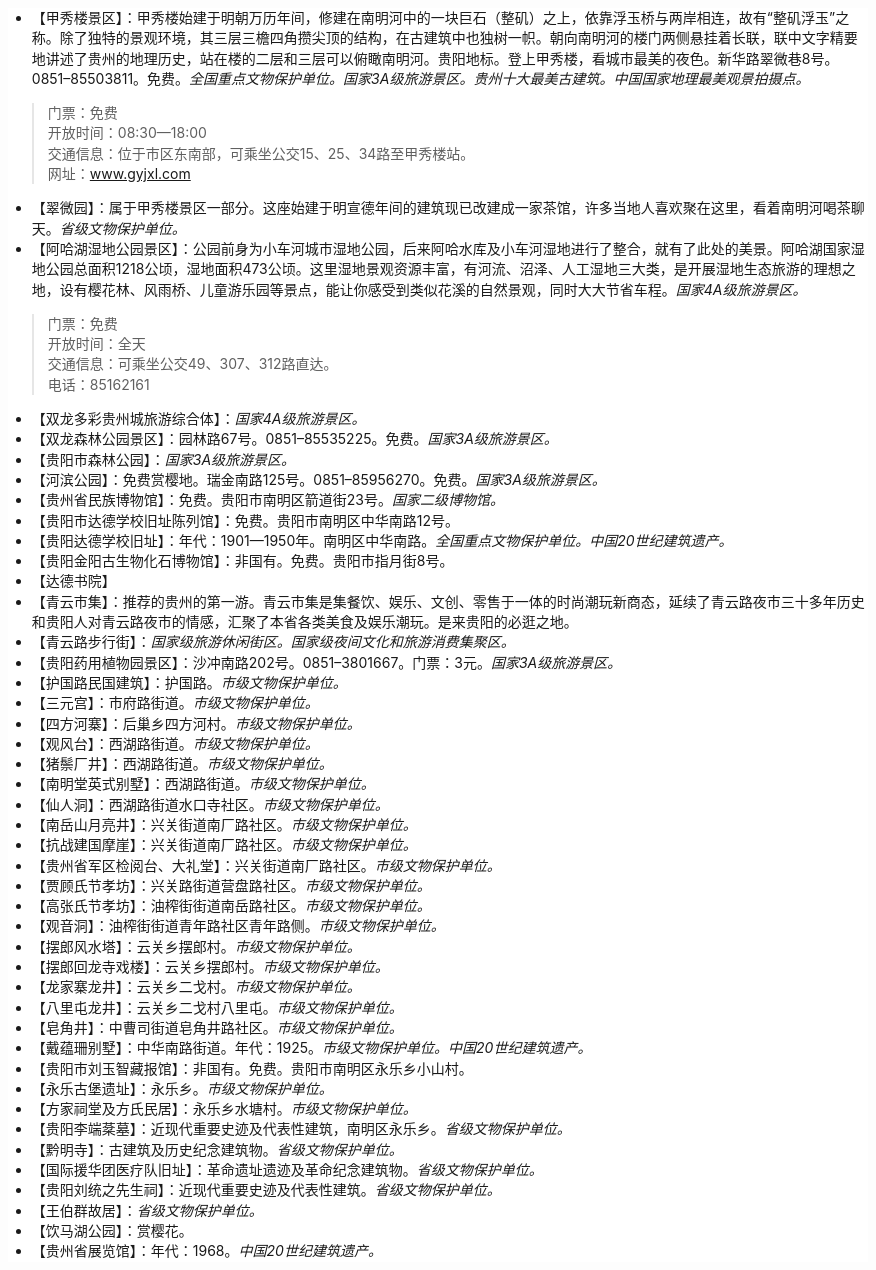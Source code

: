 * 【甲秀楼景区】：甲秀楼始建于明朝万历年间，修建在南明河中的一块巨石（整矶）之上，依靠浮玉桥与两岸相连，故有“整矶浮玉”之称。除了独特的景观环境，其三层三檐四角攒尖顶的结构，在古建筑中也独树一帜。朝向南明河的楼门两侧悬挂着长联，联中文字精要地讲述了贵州的地理历史，站在楼的二层和三层可以俯瞰南明河。贵阳地标。登上甲秀楼，看城市最美的夜色。新华路翠微巷8号。0851–85503811。免费。*全国重点文物保护单位。国家3A级旅游景区。贵州十大最美古建筑。中国国家地理最美观景拍摄点。*  
> 门票：免费  
> 开放时间：08:30—18:00  
> 交通信息：位于市区东南部，可乘坐公交15、25、34路至甲秀楼站。  
> 网址：<a href="http://www.gyjxl.com" target="_blank">www.gyjxl.com</a>  
* 【翠微园】：属于甲秀楼景区一部分。这座始建于明宣德年间的建筑现已改建成一家茶馆，许多当地人喜欢聚在这里，看着南明河喝茶聊天。*省级文物保护单位。*  
* 【阿哈湖湿地公园景区】：公园前身为小车河城市湿地公园，后来阿哈水库及小车河湿地进行了整合，就有了此处的美景。阿哈湖国家湿地公园总面积1218公顷，湿地面积473公顷。这里湿地景观资源丰富，有河流、沼泽、人工湿地三大类，是开展湿地生态旅游的理想之地，设有樱花林、风雨桥、儿童游乐园等景点，能让你感受到类似花溪的自然景观，同时大大节省车程。*国家4A级旅游景区。*  
> 门票：免费  
> 开放时间：全天  
> 交通信息：可乘坐公交49、307、312路直达。  
> 电话：85162161  
* 【双龙多彩贵州城旅游综合体】：*国家4A级旅游景区。*  
* 【双龙森林公园景区】：园林路67号。0851–85535225。免费。*国家3A级旅游景区。*  
* 【贵阳市森林公园】：*国家3A级旅游景区。*  
* 【河滨公园】：免费赏樱地。瑞金南路125号。0851–85956270。免费。*国家3A级旅游景区。*  
* 【贵州省民族博物馆】：免费。贵阳市南明区箭道街23号。*国家二级博物馆。*  
* 【贵阳市达德学校旧址陈列馆】：免费。贵阳市南明区中华南路12号。  
* 【贵阳达德学校旧址】：年代：1901—1950年。南明区中华南路。*全国重点文物保护单位。中国20世纪建筑遗产。*  
* 【贵阳金阳古生物化石博物馆】：非国有。免费。贵阳市指月街8号。  
* 【达德书院】  
* 【青云市集】：推荐的贵州的第一游。青云市集是集餐饮、娱乐、文创、零售于一体的时尚潮玩新商态，延续了青云路夜市三十多年历史和贵阳人对青云路夜市的情感，汇聚了本省各类美食及娱乐潮玩。是来贵阳的必逛之地。  
* 【青云路步行街】：*国家级旅游休闲街区。国家级夜间文化和旅游消费集聚区。*  
* 【贵阳药用植物园景区】：沙冲南路202号。0851–3801667。门票：3元。*国家3A级旅游景区。*  
* 【护国路民国建筑】：护国路。*市级文物保护单位。*  
* 【三元宫】：市府路街道。*市级文物保护单位。*  
* 【四方河寨】：后巢乡四方河村。*市级文物保护单位。*  
* 【观风台】：西湖路街道。*市级文物保护单位。*  
* 【猪鬃厂井】：西湖路街道。*市级文物保护单位。*  
* 【南明堂英式别墅】：西湖路街道。*市级文物保护单位。*  
* 【仙人洞】：西湖路街道水口寺社区。*市级文物保护单位。*  
* 【南岳山月亮井】：兴关街道南厂路社区。*市级文物保护单位。*  
* 【抗战建国摩崖】：兴关街道南厂路社区。*市级文物保护单位。*  
* 【贵州省军区检阅台、大礼堂】：兴关街道南厂路社区。*市级文物保护单位。*  
* 【贾顾氏节孝坊】：兴关路街道营盘路社区。*市级文物保护单位。*  
* 【高张氏节孝坊】：油榨街街道南岳路社区。*市级文物保护单位。*  
* 【观音洞】：油榨街街道青年路社区青年路侧。*市级文物保护单位。*  
* 【摆郎风水塔】：云关乡摆郎村。*市级文物保护单位。*  
* 【摆郎回龙寺戏楼】：云关乡摆郎村。*市级文物保护单位。*  
* 【龙家寨龙井】：云关乡二戈村。*市级文物保护单位。*  
* 【八里屯龙井】：云关乡二戈村八里屯。*市级文物保护单位。*  
* 【皂角井】：中曹司街道皂角井路社区。*市级文物保护单位。*  
* 【戴蕴珊别墅】：中华南路街道。年代：1925。*市级文物保护单位。中国20世纪建筑遗产。*  
* 【贵阳市刘玉智藏报馆】：非国有。免费。贵阳市南明区永乐乡小山村。  
* 【永乐古堡遗址】：永乐乡。*市级文物保护单位。*  
* 【方家祠堂及方氏民居】：永乐乡水塘村。*市级文物保护单位。*  
* 【贵阳李端棻墓】：近现代重要史迹及代表性建筑，南明区永乐乡。*省级文物保护单位。*  
* 【黔明寺】：古建筑及历史纪念建筑物。*省级文物保护单位。*  
* 【国际援华团医疗队旧址】：革命遗址遗迹及革命纪念建筑物。*省级文物保护单位。*  
* 【贵阳刘统之先生祠】：近现代重要史迹及代表性建筑。*省级文物保护单位。*  
* 【王伯群故居】：*省级文物保护单位。*  
* 【饮马湖公园】：赏樱花。  
* 【贵州省展览馆】：年代：1968。*中国20世纪建筑遗产。*  

